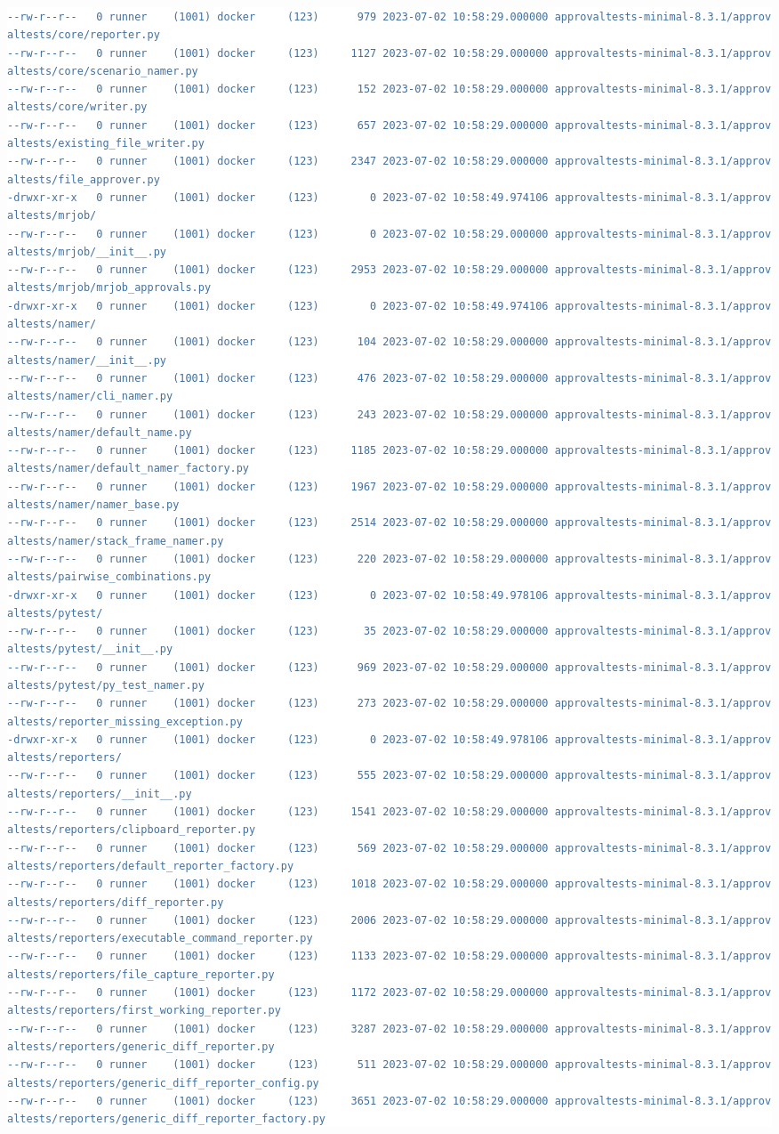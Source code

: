 ```diff
--rw-r--r--   0 runner    (1001) docker     (123)      979 2023-07-02 10:58:29.000000 approvaltests-minimal-8.3.1/approvaltests/core/reporter.py
--rw-r--r--   0 runner    (1001) docker     (123)     1127 2023-07-02 10:58:29.000000 approvaltests-minimal-8.3.1/approvaltests/core/scenario_namer.py
--rw-r--r--   0 runner    (1001) docker     (123)      152 2023-07-02 10:58:29.000000 approvaltests-minimal-8.3.1/approvaltests/core/writer.py
--rw-r--r--   0 runner    (1001) docker     (123)      657 2023-07-02 10:58:29.000000 approvaltests-minimal-8.3.1/approvaltests/existing_file_writer.py
--rw-r--r--   0 runner    (1001) docker     (123)     2347 2023-07-02 10:58:29.000000 approvaltests-minimal-8.3.1/approvaltests/file_approver.py
-drwxr-xr-x   0 runner    (1001) docker     (123)        0 2023-07-02 10:58:49.974106 approvaltests-minimal-8.3.1/approvaltests/mrjob/
--rw-r--r--   0 runner    (1001) docker     (123)        0 2023-07-02 10:58:29.000000 approvaltests-minimal-8.3.1/approvaltests/mrjob/__init__.py
--rw-r--r--   0 runner    (1001) docker     (123)     2953 2023-07-02 10:58:29.000000 approvaltests-minimal-8.3.1/approvaltests/mrjob/mrjob_approvals.py
-drwxr-xr-x   0 runner    (1001) docker     (123)        0 2023-07-02 10:58:49.974106 approvaltests-minimal-8.3.1/approvaltests/namer/
--rw-r--r--   0 runner    (1001) docker     (123)      104 2023-07-02 10:58:29.000000 approvaltests-minimal-8.3.1/approvaltests/namer/__init__.py
--rw-r--r--   0 runner    (1001) docker     (123)      476 2023-07-02 10:58:29.000000 approvaltests-minimal-8.3.1/approvaltests/namer/cli_namer.py
--rw-r--r--   0 runner    (1001) docker     (123)      243 2023-07-02 10:58:29.000000 approvaltests-minimal-8.3.1/approvaltests/namer/default_name.py
--rw-r--r--   0 runner    (1001) docker     (123)     1185 2023-07-02 10:58:29.000000 approvaltests-minimal-8.3.1/approvaltests/namer/default_namer_factory.py
--rw-r--r--   0 runner    (1001) docker     (123)     1967 2023-07-02 10:58:29.000000 approvaltests-minimal-8.3.1/approvaltests/namer/namer_base.py
--rw-r--r--   0 runner    (1001) docker     (123)     2514 2023-07-02 10:58:29.000000 approvaltests-minimal-8.3.1/approvaltests/namer/stack_frame_namer.py
--rw-r--r--   0 runner    (1001) docker     (123)      220 2023-07-02 10:58:29.000000 approvaltests-minimal-8.3.1/approvaltests/pairwise_combinations.py
-drwxr-xr-x   0 runner    (1001) docker     (123)        0 2023-07-02 10:58:49.978106 approvaltests-minimal-8.3.1/approvaltests/pytest/
--rw-r--r--   0 runner    (1001) docker     (123)       35 2023-07-02 10:58:29.000000 approvaltests-minimal-8.3.1/approvaltests/pytest/__init__.py
--rw-r--r--   0 runner    (1001) docker     (123)      969 2023-07-02 10:58:29.000000 approvaltests-minimal-8.3.1/approvaltests/pytest/py_test_namer.py
--rw-r--r--   0 runner    (1001) docker     (123)      273 2023-07-02 10:58:29.000000 approvaltests-minimal-8.3.1/approvaltests/reporter_missing_exception.py
-drwxr-xr-x   0 runner    (1001) docker     (123)        0 2023-07-02 10:58:49.978106 approvaltests-minimal-8.3.1/approvaltests/reporters/
--rw-r--r--   0 runner    (1001) docker     (123)      555 2023-07-02 10:58:29.000000 approvaltests-minimal-8.3.1/approvaltests/reporters/__init__.py
--rw-r--r--   0 runner    (1001) docker     (123)     1541 2023-07-02 10:58:29.000000 approvaltests-minimal-8.3.1/approvaltests/reporters/clipboard_reporter.py
--rw-r--r--   0 runner    (1001) docker     (123)      569 2023-07-02 10:58:29.000000 approvaltests-minimal-8.3.1/approvaltests/reporters/default_reporter_factory.py
--rw-r--r--   0 runner    (1001) docker     (123)     1018 2023-07-02 10:58:29.000000 approvaltests-minimal-8.3.1/approvaltests/reporters/diff_reporter.py
--rw-r--r--   0 runner    (1001) docker     (123)     2006 2023-07-02 10:58:29.000000 approvaltests-minimal-8.3.1/approvaltests/reporters/executable_command_reporter.py
--rw-r--r--   0 runner    (1001) docker     (123)     1133 2023-07-02 10:58:29.000000 approvaltests-minimal-8.3.1/approvaltests/reporters/file_capture_reporter.py
--rw-r--r--   0 runner    (1001) docker     (123)     1172 2023-07-02 10:58:29.000000 approvaltests-minimal-8.3.1/approvaltests/reporters/first_working_reporter.py
--rw-r--r--   0 runner    (1001) docker     (123)     3287 2023-07-02 10:58:29.000000 approvaltests-minimal-8.3.1/approvaltests/reporters/generic_diff_reporter.py
--rw-r--r--   0 runner    (1001) docker     (123)      511 2023-07-02 10:58:29.000000 approvaltests-minimal-8.3.1/approvaltests/reporters/generic_diff_reporter_config.py
--rw-r--r--   0 runner    (1001) docker     (123)     3651 2023-07-02 10:58:29.000000 approvaltests-minimal-8.3.1/approvaltests/reporters/generic_diff_reporter_factory.py
```